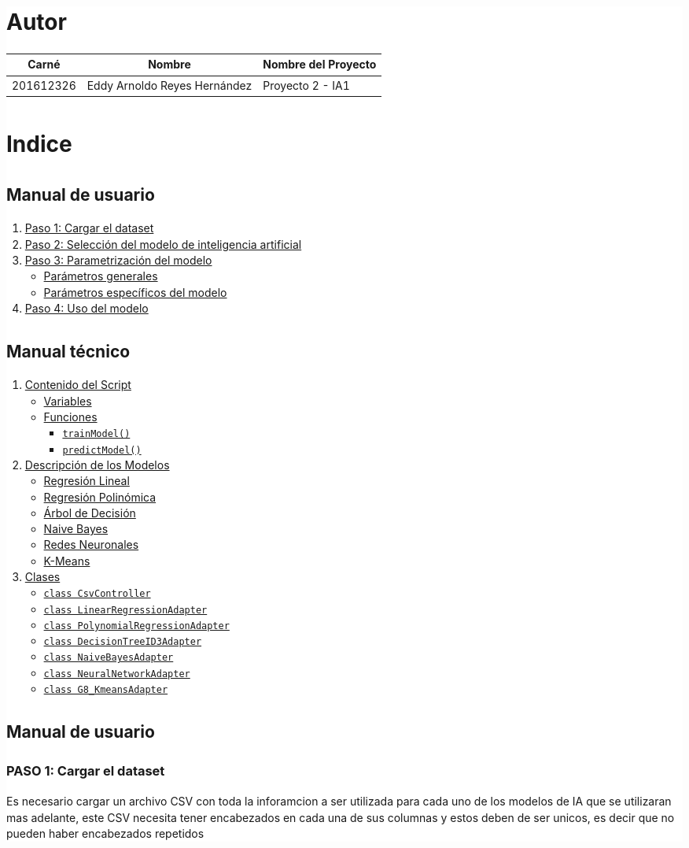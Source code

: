 # Autor

| Carné     | Nombre                       | Nombre del Proyecto        |
|-----------|------------------------------|-----------------------------|
| 201612326 | Eddy Arnoldo Reyes Hernández | Proyecto 2 - IA1           |

# Indice

## Manual de usuario
1. [Paso 1: Cargar el dataset](#paso-1-cargar-el-dataset)
2. [Paso 2: Selección del modelo de inteligencia artificial](#paso-2-selección-del-modelo-de-inteligencia-artificial)
3. [Paso 3: Parametrización del modelo](#paso-3-parametrización-del-modelo)
   - [Parámetros generales](#parámetros-generales)
   - [Parámetros específicos del modelo](#parámetros-específicos-del-modelo)
4. [Paso 4: Uso del modelo](#paso-4-uso-del-modelo)

## Manual técnico
1. [Contenido del Script](#contenido-del-script)
   - [Variables](#variables)
   - [Funciones](#funciones)
     - [`trainModel()`](#trainmodel)
     - [`predictModel()`](#predictmodel)
2. [Descripción de los Modelos](#descripción-de-los-modelos)
   - [Regresión Lineal](#regresión-lineal)
   - [Regresión Polinómica](#regresión-polinómica)
   - [Árbol de Decisión](#árbol-de-decisión)
   - [Naive Bayes](#naive-bayes)
   - [Redes Neuronales](#redes-neuronales)
   - [K-Means](#k-means)
3. [Clases](#clases)
   - [`class CsvController`](#class-csvcontroller)
   - [`class LinearRegressionAdapter`](#class-linearregressionadapter)
   - [`class PolynomialRegressionAdapter`](#class-polynomialregressionadapter)
   - [`class DecisionTreeID3Adapter`](#class-decisiontreeid3adapter)
   - [`class NaiveBayesAdapter`](#class-naivebayesadapter)
   - [`class NeuralNetworkAdapter`](#class-neuralnetworkadapter)
   - [`class G8_KmeansAdapter`](#class-g8_kmeansadapter)

## Manual de usuario

### PASO 1: Cargar el dataset

Es necesario cargar un archivo CSV con toda la inforamcion a ser utilizada para cada uno de los modelos de IA que se utilizaran mas adelante, este CSV necesita tener encabezados en cada una de sus columnas y estos deben de ser unicos, es decir que no pueden haber encabezados repetidos
